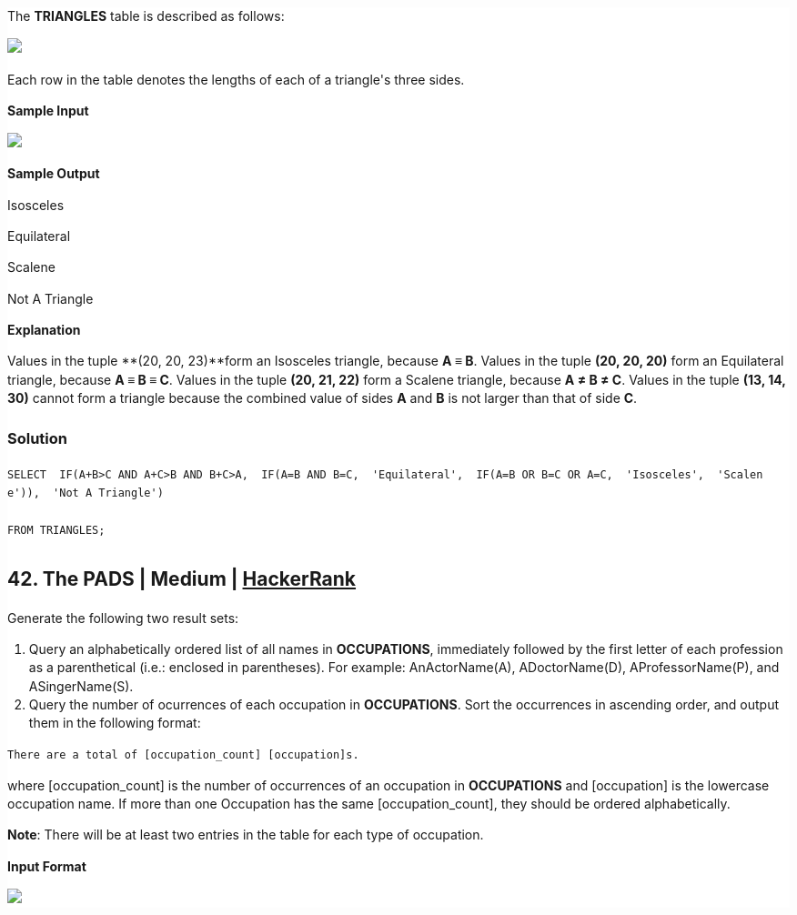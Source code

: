 The  **TRIANGLES**  table is described as follows:

![](https://www.dsfaisal.com/_next/image?url=%2Fstatic%2Fimages%2Farticles%2Fsql-questions%2Fhackerrank-sql-type-of-triangle_1.png&w=640&q=75)

Each row in the table denotes the lengths of each of a triangle's three sides.

**Sample Input**

![](https://www.dsfaisal.com/_next/image?url=%2Fstatic%2Fimages%2Farticles%2Fsql-questions%2Fhackerrank-sql-type-of-triangle_2.png&w=640&q=75)

**Sample Output**

Isosceles

Equilateral

Scalene

Not A Triangle

**Explanation**

Values in the tuple **(20, 20, 23)**form an Isosceles triangle, because  **A ≡ B**. Values in the tuple  **(20, 20, 20)**  form an Equilateral triangle, because  **A ≡ B ≡ C**. Values in the tuple  **(20, 21, 22)**  form a Scalene triangle, because  **A ≠ B ≠ C**. Values in the tuple  **(13, 14, 30)**  cannot form a triangle because the combined value of sides  **A**  and  **B**  is not larger than that of side  **C**.

### Solution


    SELECT  IF(A+B>C AND A+C>B AND B+C>A,  IF(A=B AND B=C,  'Equilateral',  IF(A=B OR B=C OR A=C,  'Isosceles',  'Scalene')),  'Not A Triangle')
    
    FROM TRIANGLES;

## 42. The PADS | Medium |  [HackerRank](https://www.hackerrank.com/challenges/the-pads/problem)

Generate the following two result sets:

1.  Query an alphabetically ordered list of all names in  **OCCUPATIONS**, immediately followed by the first letter of each profession as a parenthetical (i.e.: enclosed in parentheses). For example: AnActorName(A), ADoctorName(D), AProfessorName(P), and ASingerName(S).
2.  Query the number of ocurrences of each occupation in  **OCCUPATIONS**. Sort the occurrences in ascending order, and output them in the following format:

`There are a total of [occupation_count] [occupation]s.`

where [occupation_count] is the number of occurrences of an occupation in  **OCCUPATIONS**  and [occupation] is the lowercase occupation name. If more than one Occupation has the same [occupation_count], they should be ordered alphabetically.

**Note**: There will be at least two entries in the table for each type of occupation.

**Input Format**

![](https://www.dsfaisal.com/_next/image?url=%2Fstatic%2Fimages%2Farticles%2Fsql-questions%2Fhackerrank-sql-the-pads_1.png&w=640&q=75)
